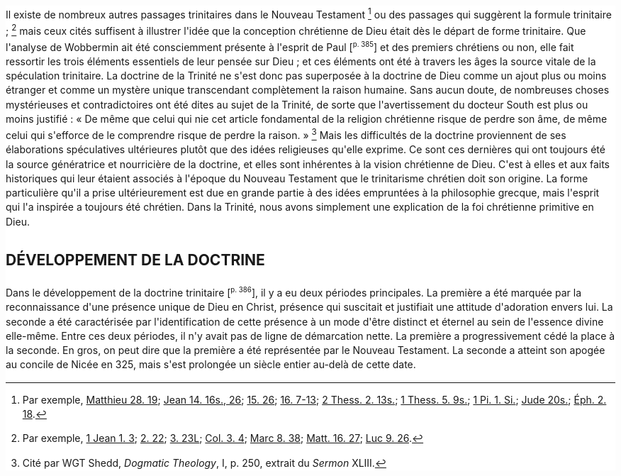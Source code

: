 Il existe de nombreux autres passages trinitaires dans le Nouveau Testament [^17] ou des passages qui suggèrent la formule trinitaire ; [^18] mais ceux cités suffisent à illustrer l'idée que la conception chrétienne de Dieu était dès le départ de forme trinitaire. Que l'analyse de Wobbermin ait été consciemment présente à l'esprit de Paul <span id="p385">[<sup><small>p. 385</small></sup>]</span> et des premiers chrétiens ou non, elle fait ressortir les trois éléments essentiels de leur pensée sur Dieu ; et ces éléments ont été à travers les âges la source vitale de la spéculation trinitaire. La doctrine de la Trinité ne s'est donc pas superposée à la doctrine de Dieu comme un ajout plus ou moins étranger et comme un mystère unique transcendant complètement la raison humaine. Sans aucun doute, de nombreuses choses mystérieuses et contradictoires ont été dites au sujet de la Trinité, de sorte que l'avertissement du docteur South est plus ou moins justifié : « De même que celui qui nie cet article fondamental de la religion chrétienne risque de perdre son âme, de même celui qui s'efforce de le comprendre risque de perdre la raison. » [^19] Mais les difficultés de la doctrine proviennent de ses élaborations spéculatives ultérieures plutôt que des idées religieuses qu'elle exprime. Ce sont ces dernières qui ont toujours été la source génératrice et nourricière de la doctrine, et elles sont inhérentes à la vision chrétienne de Dieu. C'est à elles et aux faits historiques qui leur étaient associés à l'époque du Nouveau Testament que le trinitarisme chrétien doit son origine. La forme particulière qu'il a prise ultérieurement est due en grande partie à des idées empruntées à la philosophie grecque, mais l'esprit qui l'a inspirée a toujours été chrétien. Dans la Trinité, nous avons simplement une explication de la foi chrétienne primitive en Dieu.

## DÉVELOPPEMENT DE LA DOCTRINE

Dans le développement de la doctrine trinitaire <span id="p386">[<sup><small>p. 386</small></sup>]</span>, il y a eu deux périodes principales. La première a été marquée par la reconnaissance d'une présence unique de Dieu en Christ, présence qui suscitait et justifiait une attitude d'adoration envers lui. La seconde a été caractérisée par l'identification de cette présence à un mode d'être distinct et éternel au sein de l'essence divine elle-même. Entre ces deux périodes, il n'y avait pas de ligne de démarcation nette. La première a progressivement cédé la place à la seconde. En gros, on peut dire que la première a été représentée par le Nouveau Testament. La seconde a atteint son apogée au concile de Nicée en 325, mais s'est prolongée un siècle entier au-delà de cette date.


[^1]: George F. Moore, _Histoire des religions_, I, p. 345.
[^7]: _Théologie systématique_, I, p. 125.
[^13]: Ibid., pp. 179f
[^14]: Ibid., p. 238.
[^15]: Ibid., pp. 156, 241 et suivantes, 389.
[^16]: Ibid., pp. 414 et suiv.
[^17]: Par exemple, [Matthieu 28. 19](/fr/Bible/Matthieu/28#v19); [Jean 14. 16s., 26](/fr/Bible/Jean/14#v16); [15. 26](/fr/Bible/Jean/15#v26); [16. 7-13](/fr/Bible/Jean/16#v7); [2 Thess. 2. 13s.](/fr/Bible/2_Thessaloniciens/2#v13); [1 Thess. 5. 9s.](/fr/Bible/1_Thessaloniciens/5#v9); [1 Pi. 1. Si.](/fr/Bible/1_Pierre/1#v1); [Jude 20s.](/fr/Bible/Jude/1#v20); [Éph. 2. 18](/fr/Bible/Éphésiens/2#v18).
[^18]: Par exemple, [1 Jean 1. 3](/en/Bible/1_Jean/1#v3); [2. 22](/en/Bible/1_Jean/2#v22); [3. 23L](/en/Bible/1_Jean/3#v23); [Col. 3. 4](/en/Bible/Colossiens/3#v4); [Marc 8. 38](/en/Bible/Marc/8#v38); [Matt. 16. 27](/en/Bible/Matthieu/16#v27); [Luc 9. 26](/en/Bible/Luc/9#v26).
[^19]: Cité par WGT Shedd, _Dogmatic Theology_, I, p. 250, extrait du _Sermon_ XLIII.
[^20]: Notez la déclaration suivante de Basile : « En prononçant la formule du Père, du Fils et du Saint-Esprit, notre Seigneur n'a pas lié le don au nombre. Il n'a pas dit : en Premier, Deuxième et Troisième, ni encore en Un, Deux et Trois, mais il nous a donné le don de la connaissance de la foi qui conduit au salut, au moyen des saints noms » (_De Spiritu Sancto_, 44).
[^21]: Par exemple, Arthur Drews, _Le mythe du Christ_.
[^22]: _L'Idée du Saint_, pp. 162f .
[^23]: W. Bousset, _Jésus_, p. 179.
[^24]: _La place de Jésus-Christ dans le christianisme moderne_, p. 119.
[^27]: _L'Épître aux Romains_, dans l'International Critical Commentary, p. 9.
[^28]: [Phil. 2. 5-11](/fr/Bible/Philippiens/2#v5); [2 Cor. 8. 9](/fr/Bible/2_Corinthiens/8#v9).
[^29]: HT _Andrews dans Le Seigneur de la Vie_, p. 108.
[^30]: Cf. WA Brown, _Théologie chrétienne en bref_, pp. 142-45.
[^32]: JA Dorner, _La doctrine de la personne du Christ_, I, p. 272.
[^34]: Voir [Jean 1. 1-2](/fr/Bible/Jean/1#v1).
[^35]: Sur la Trinité, VI, p. 12.
[^36]: WGT Shedd, _Une histoire de la doctrine chrétienne_, I, p. 348.
[^39]: Par exemple, [Actes 2. 32-36](/en/Bible/Acts_of_the_Apostles/2#v32); [5. 30-31](/en/Bible/Acts_of_the_Apostles/5#v30).
[^40]: Ernest Sartorius, _La doctrine de l'amour divin_, pp. 8-9.
[^41]: _Sur la Trinité_, Livre VIII, 12, 14.
[^42]: OA Curtis, _La foi chrétienne_, p. 492.
[^44]: _Vivre ensemble_, pp. 29f.
[^45]: Cf. PR Tennant, _Théologie philosophique_, II, p. 268.